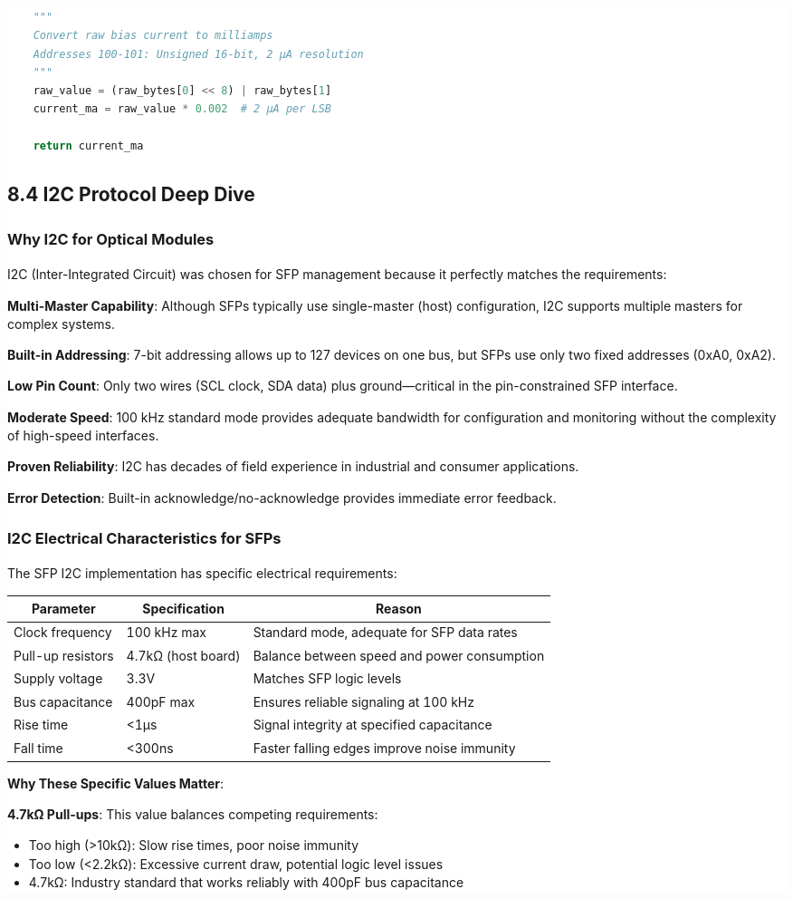 ```python
    """
    Convert raw bias current to milliamps
    Addresses 100-101: Unsigned 16-bit, 2 µA resolution
    """
    raw_value = (raw_bytes[0] << 8) | raw_bytes[1]
    current_ma = raw_value * 0.002  # 2 µA per LSB
    
    return current_ma
```

## 8.4 I2C Protocol Deep Dive

### Why I2C for Optical Modules

I2C (Inter-Integrated Circuit) was chosen for SFP management because it perfectly matches the requirements:

**Multi-Master Capability**: Although SFPs typically use single-master (host) configuration, I2C supports multiple masters for complex systems.

**Built-in Addressing**: 7-bit addressing allows up to 127 devices on one bus, but SFPs use only two fixed addresses (0xA0, 0xA2).

**Low Pin Count**: Only two wires (SCL clock, SDA data) plus ground—critical in the pin-constrained SFP interface.

**Moderate Speed**: 100 kHz standard mode provides adequate bandwidth for configuration and monitoring without the complexity of high-speed interfaces.

**Proven Reliability**: I2C has decades of field experience in industrial and consumer applications.

**Error Detection**: Built-in acknowledge/no-acknowledge provides immediate error feedback.

### I2C Electrical Characteristics for SFPs

The SFP I2C implementation has specific electrical requirements:

| Parameter | Specification | Reason |
|-----------|---------------|---------|
| Clock frequency | 100 kHz max | Standard mode, adequate for SFP data rates |
| Pull-up resistors | 4.7kΩ (host board) | Balance between speed and power consumption |
| Supply voltage | 3.3V | Matches SFP logic levels |
| Bus capacitance | 400pF max | Ensures reliable signaling at 100 kHz |
| Rise time | <1µs | Signal integrity at specified capacitance |
| Fall time | <300ns | Faster falling edges improve noise immunity |

**Why These Specific Values Matter**:

**4.7kΩ Pull-ups**: This value balances competing requirements:
- Too high (>10kΩ): Slow rise times, poor noise immunity
- Too low (<2.2kΩ): Excessive current draw, potential logic level issues
- 4.7kΩ: Industry standard that works reliably with 400pF bus capacitance
